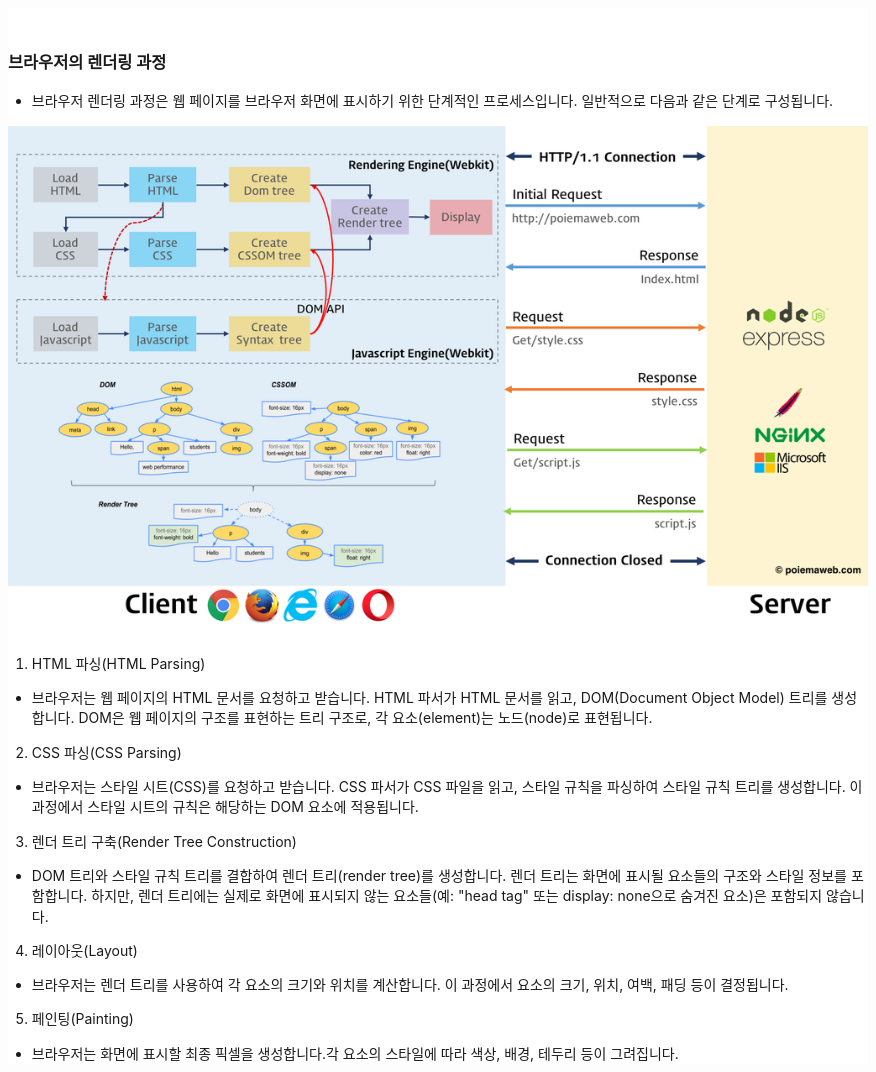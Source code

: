 <br>

### 브라우저의 렌더링 과정

- 브라우저 렌더링 과정은 웹 페이지를 브라우저 화면에 표시하기 위한 단계적인 프로세스입니다. 일반적으로 다음과 같은 단계로 구성됩니다.

<img src="../../Images/Frontend/browserrendering.png" />

1. HTML 파싱(HTML Parsing)

- 브라우저는 웹 페이지의 HTML 문서를 요청하고 받습니다. HTML 파서가 HTML 문서를 읽고, DOM(Document Object Model) 트리를 생성합니다. DOM은 웹 페이지의 구조를 표현하는 트리 구조로, 각 요소(element)는 노드(node)로 표현됩니다.

2. CSS 파싱(CSS Parsing)

- 브라우저는 스타일 시트(CSS)를 요청하고 받습니다. CSS 파서가 CSS 파일을 읽고, 스타일 규칙을 파싱하여 스타일 규칙 트리를 생성합니다. 이 과정에서 스타일 시트의 규칙은 해당하는 DOM 요소에 적용됩니다.

3. 렌더 트리 구축(Render Tree Construction)

- DOM 트리와 스타일 규칙 트리를 결합하여 렌더 트리(render tree)를 생성합니다. 렌더 트리는 화면에 표시될 요소들의 구조와 스타일 정보를 포함합니다. 하지만, 렌더 트리에는 실제로 화면에 표시되지 않는 요소들(예: "head tag" 또는 display: none으로 숨겨진 요소)은 포함되지 않습니다.

4. 레이아웃(Layout)

- 브라우저는 렌더 트리를 사용하여 각 요소의 크기와 위치를 계산합니다. 이 과정에서 요소의 크기, 위치, 여백, 패딩 등이 결정됩니다.

5. 페인팅(Painting)

- 브라우저는 화면에 표시할 최종 픽셀을 생성합니다.각 요소의 스타일에 따라 색상, 배경, 테두리 등이 그려집니다.
